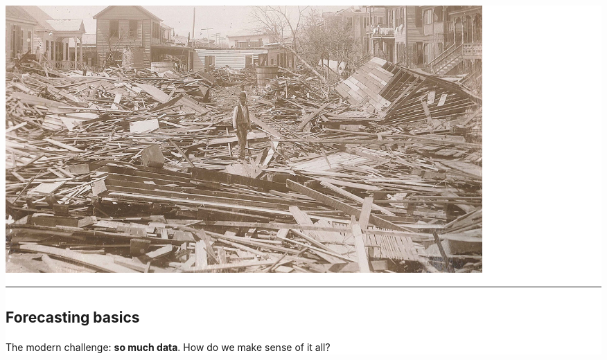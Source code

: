 <img src="willy-p-figs/galveston-hurricane.jpg" width=80%>

---

## Forecasting basics
The modern challenge: **so much data**. How do we make sense of it all?

